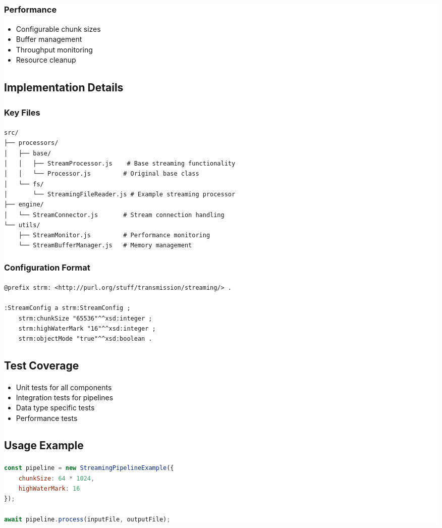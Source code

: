### Performance
- Configurable chunk sizes
- Buffer management
- Throughput monitoring
- Resource cleanup

## Implementation Details

### Key Files
```
src/
├── processors/
│   ├── base/
│   │   ├── StreamProcessor.js    # Base streaming functionality
│   │   └── Processor.js         # Original base class
│   └── fs/
│       └── StreamingFileReader.js # Example streaming processor
├── engine/
│   └── StreamConnector.js       # Stream connection handling
└── utils/
    ├── StreamMonitor.js         # Performance monitoring
    └── StreamBufferManager.js   # Memory management
```

### Configuration Format
```turtle
@prefix strm: <http://purl.org/stuff/transmission/streaming/> .

:StreamConfig a strm:StreamConfig ;
    strm:chunkSize "65536"^^xsd:integer ;
    strm:highWaterMark "16"^^xsd:integer ;
    strm:objectMode "true"^^xsd:boolean .
```

## Test Coverage
- Unit tests for all components
- Integration tests for pipelines
- Data type specific tests
- Performance tests

## Usage Example

```javascript
const pipeline = new StreamingPipelineExample({
    chunkSize: 64 * 1024,
    highWaterMark: 16
});

await pipeline.process(inputFile, outputFile);
```
